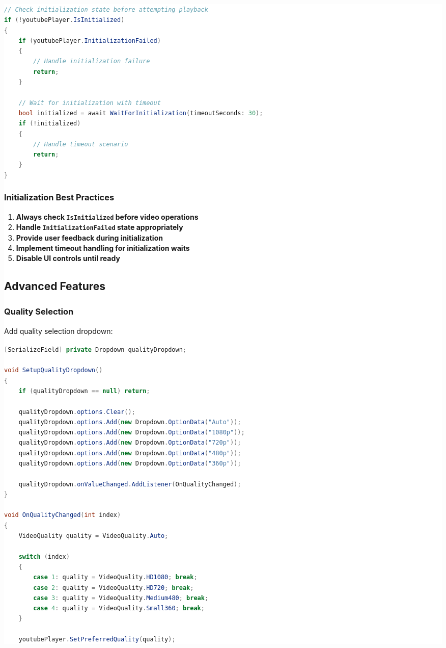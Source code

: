```csharp
// Check initialization state before attempting playback
if (!youtubePlayer.IsInitialized)
{
    if (youtubePlayer.InitializationFailed)
    {
        // Handle initialization failure
        return;
    }
    
    // Wait for initialization with timeout
    bool initialized = await WaitForInitialization(timeoutSeconds: 30);
    if (!initialized)
    {
        // Handle timeout scenario
        return;
    }
}
```

### Initialization Best Practices

1. **Always check `IsInitialized` before video operations**
2. **Handle `InitializationFailed` state appropriately**
3. **Provide user feedback during initialization**
4. **Implement timeout handling for initialization waits**
5. **Disable UI controls until ready**

## Advanced Features

### Quality Selection

Add quality selection dropdown:

```csharp
[SerializeField] private Dropdown qualityDropdown;

void SetupQualityDropdown()
{
    if (qualityDropdown == null) return;
    
    qualityDropdown.options.Clear();
    qualityDropdown.options.Add(new Dropdown.OptionData("Auto"));
    qualityDropdown.options.Add(new Dropdown.OptionData("1080p"));
    qualityDropdown.options.Add(new Dropdown.OptionData("720p"));
    qualityDropdown.options.Add(new Dropdown.OptionData("480p"));
    qualityDropdown.options.Add(new Dropdown.OptionData("360p"));
    
    qualityDropdown.onValueChanged.AddListener(OnQualityChanged);
}

void OnQualityChanged(int index)
{
    VideoQuality quality = VideoQuality.Auto;
    
    switch (index)
    {
        case 1: quality = VideoQuality.HD1080; break;
        case 2: quality = VideoQuality.HD720; break;
        case 3: quality = VideoQuality.Medium480; break;
        case 4: quality = VideoQuality.Small360; break;
    }
    
    youtubePlayer.SetPreferredQuality(quality);
```